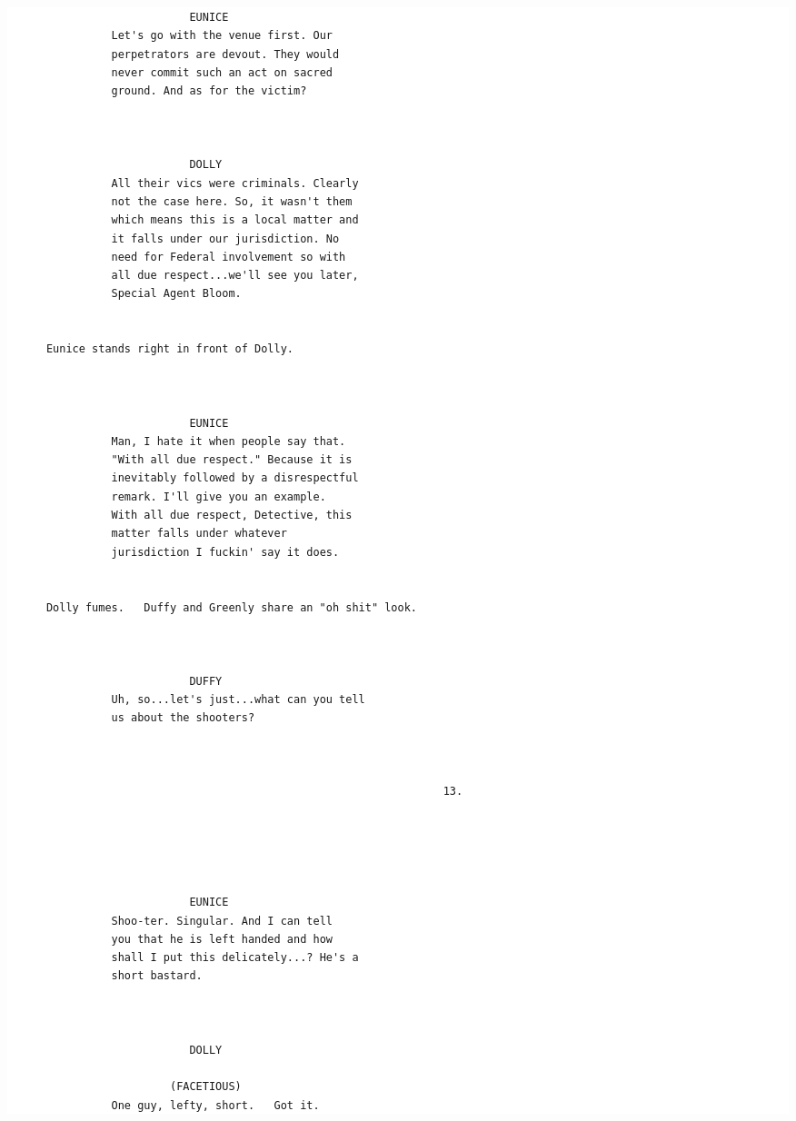           

                                EUNICE
                    Let's go with the venue first. Our
                    perpetrators are devout. They would
                    never commit such an act on sacred
                    ground. And as for the victim?

          

                                DOLLY
                    All their vics were criminals. Clearly
                    not the case here. So, it wasn't them
                    which means this is a local matter and
                    it falls under our jurisdiction. No
                    need for Federal involvement so with
                    all due respect...we'll see you later,
                    Special Agent Bloom.

          
          Eunice stands right in front of Dolly.

          

                                EUNICE
                    Man, I hate it when people say that.
                    "With all due respect." Because it is
                    inevitably followed by a disrespectful
                    remark. I'll give you an example.
                    With all due respect, Detective, this
                    matter falls under whatever
                    jurisdiction I fuckin' say it does.

          
          Dolly fumes.   Duffy and Greenly share an "oh shit" look.

          

                                DUFFY
                    Uh, so...let's just...what can you tell
                    us about the shooters?

          

                                                                       13.

          

          

                                EUNICE
                    Shoo-ter. Singular. And I can tell
                    you that he is left handed and how
                    shall I put this delicately...? He's a
                    short bastard.

          

                                DOLLY

                             (FACETIOUS)
                    One guy, lefty, short.   Got it.

          